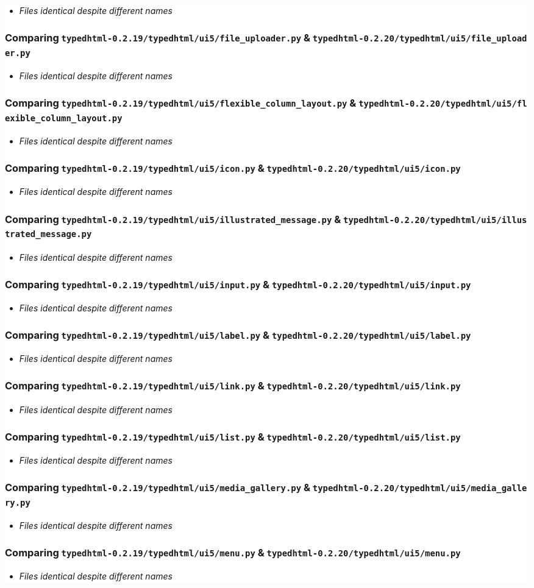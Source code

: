  * *Files identical despite different names*

### Comparing `typedhtml-0.2.19/typedhtml/ui5/file_uploader.py` & `typedhtml-0.2.20/typedhtml/ui5/file_uploader.py`

 * *Files identical despite different names*

### Comparing `typedhtml-0.2.19/typedhtml/ui5/flexible_column_layout.py` & `typedhtml-0.2.20/typedhtml/ui5/flexible_column_layout.py`

 * *Files identical despite different names*

### Comparing `typedhtml-0.2.19/typedhtml/ui5/icon.py` & `typedhtml-0.2.20/typedhtml/ui5/icon.py`

 * *Files identical despite different names*

### Comparing `typedhtml-0.2.19/typedhtml/ui5/illustrated_message.py` & `typedhtml-0.2.20/typedhtml/ui5/illustrated_message.py`

 * *Files identical despite different names*

### Comparing `typedhtml-0.2.19/typedhtml/ui5/input.py` & `typedhtml-0.2.20/typedhtml/ui5/input.py`

 * *Files identical despite different names*

### Comparing `typedhtml-0.2.19/typedhtml/ui5/label.py` & `typedhtml-0.2.20/typedhtml/ui5/label.py`

 * *Files identical despite different names*

### Comparing `typedhtml-0.2.19/typedhtml/ui5/link.py` & `typedhtml-0.2.20/typedhtml/ui5/link.py`

 * *Files identical despite different names*

### Comparing `typedhtml-0.2.19/typedhtml/ui5/list.py` & `typedhtml-0.2.20/typedhtml/ui5/list.py`

 * *Files identical despite different names*

### Comparing `typedhtml-0.2.19/typedhtml/ui5/media_gallery.py` & `typedhtml-0.2.20/typedhtml/ui5/media_gallery.py`

 * *Files identical despite different names*

### Comparing `typedhtml-0.2.19/typedhtml/ui5/menu.py` & `typedhtml-0.2.20/typedhtml/ui5/menu.py`

 * *Files identical despite different names*
